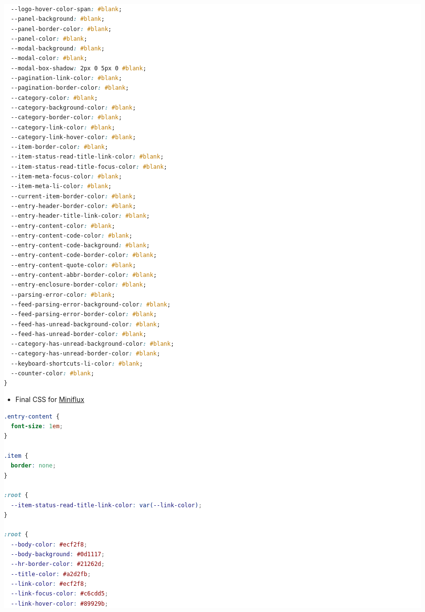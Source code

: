 ```css
  --logo-hover-color-span: #blank;
  --panel-background: #blank;
  --panel-border-color: #blank;
  --panel-color: #blank;
  --modal-background: #blank;
  --modal-color: #blank;
  --modal-box-shadow: 2px 0 5px 0 #blank;
  --pagination-link-color: #blank;
  --pagination-border-color: #blank;
  --category-color: #blank;
  --category-background-color: #blank;
  --category-border-color: #blank;
  --category-link-color: #blank;
  --category-link-hover-color: #blank;
  --item-border-color: #blank;
  --item-status-read-title-link-color: #blank;
  --item-status-read-title-focus-color: #blank;
  --item-meta-focus-color: #blank;
  --item-meta-li-color: #blank;
  --current-item-border-color: #blank;
  --entry-header-border-color: #blank;
  --entry-header-title-link-color: #blank;
  --entry-content-color: #blank;
  --entry-content-code-color: #blank;
  --entry-content-code-background: #blank;
  --entry-content-code-border-color: #blank;
  --entry-content-quote-color: #blank;
  --entry-content-abbr-border-color: #blank;
  --entry-enclosure-border-color: #blank;
  --parsing-error-color: #blank;
  --feed-parsing-error-background-color: #blank;
  --feed-parsing-error-border-color: #blank;
  --feed-has-unread-background-color: #blank;
  --feed-has-unread-border-color: #blank;
  --category-has-unread-background-color: #blank;
  --category-has-unread-border-color: #blank;
  --keyboard-shortcuts-li-color: #blank;
  --counter-color: #blank;
}
```

- Final CSS for [Miniflux](https://github.com/miniflux/v2)

```css
.entry-content {
  font-size: 1em;
}

.item {
  border: none;
}

:root {
  --item-status-read-title-link-color: var(--link-color);
}

:root {
  --body-color: #ecf2f8;
  --body-background: #0d1117;
  --hr-border-color: #21262d;
  --title-color: #a2d2fb;
  --link-color: #ecf2f8;
  --link-focus-color: #c6cdd5;
  --link-hover-color: #89929b;
```